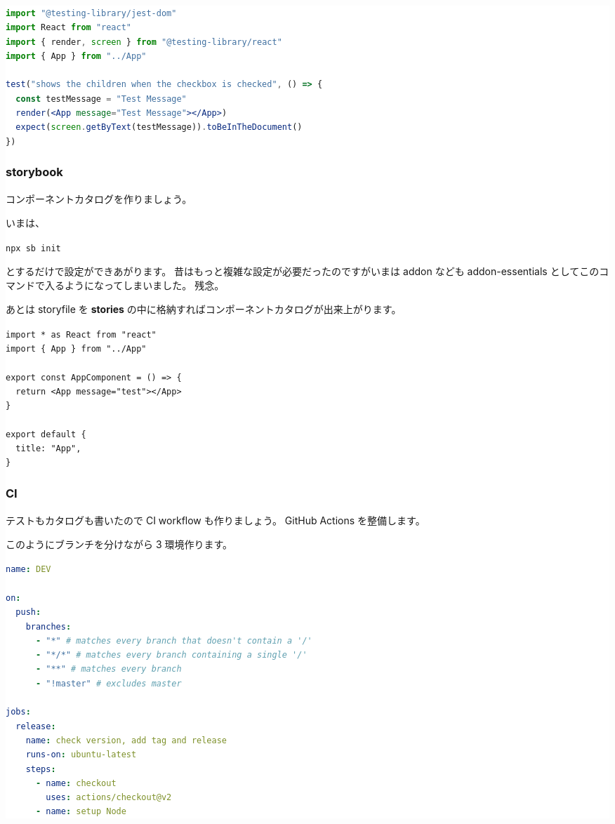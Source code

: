 ```jsx
import "@testing-library/jest-dom"
import React from "react"
import { render, screen } from "@testing-library/react"
import { App } from "../App"

test("shows the children when the checkbox is checked", () => {
  const testMessage = "Test Message"
  render(<App message="Test Message"></App>)
  expect(screen.getByText(testMessage)).toBeInTheDocument()
})
```

### storybook

コンポーネントカタログを作りましょう。

いまは、

```sh
npx sb init
```

とするだけで設定ができあがります。
昔はもっと複雑な設定が必要だったのですがいまは addon なども addon-essentials としてこのコマンドで入るようになってしまいました。
残念。

あとは storyfile を **stories** の中に格納すればコンポーネントカタログが出来上がります。

```tsx
import * as React from "react"
import { App } from "../App"

export const AppComponent = () => {
  return <App message="test"></App>
}

export default {
  title: "App",
}
```

### CI

テストもカタログも書いたので CI workflow も作りましょう。
GitHub Actions を整備します。

このようにブランチを分けながら 3 環境作ります。

```yml
name: DEV

on:
  push:
    branches:
      - "*" # matches every branch that doesn't contain a '/'
      - "*/*" # matches every branch containing a single '/'
      - "**" # matches every branch
      - "!master" # excludes master

jobs:
  release:
    name: check version, add tag and release
    runs-on: ubuntu-latest
    steps:
      - name: checkout
        uses: actions/checkout@v2
      - name: setup Node
```